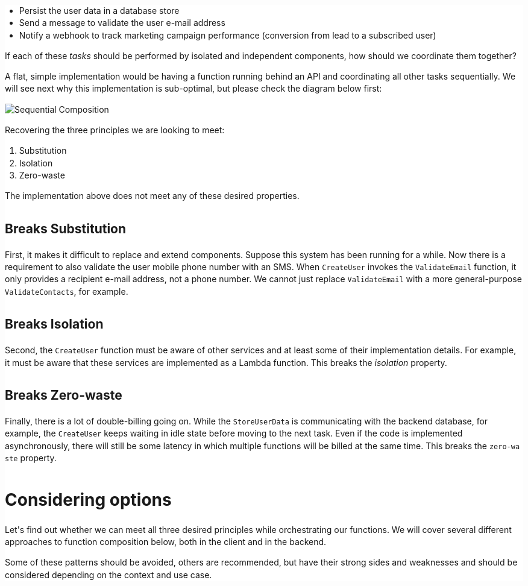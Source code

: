* Persist the user data in a database store
* Send a message to validate the user e-mail address
* Notify a webhook to track marketing campaign performance (conversion from lead to a subscribed user)

If each of these _tasks_ should be performed by isolated and independent components, how should we coordinate them together?

A flat, simple implementation would be having a function running behind an API and coordinating all other tasks sequentially. We will see next why this implementation is sub-optimal, but please check the diagram below first:

![Sequential Composition](/images/knowledge-base/architecture/composition-sequential-architecture.png)

Recovering the three principles we are looking to meet:

1. Substitution
2. Isolation
3. Zero-waste

The implementation above does not meet any of these desired properties.

## Breaks Substitution

First, it makes it difficult to replace and extend components. Suppose this system has been running for a while. Now there is a requirement to also validate the user mobile phone number with an SMS. When `CreateUser` invokes the `ValidateEmail` function, it only provides a recipient e-mail address, not a phone number. We cannot just replace `ValidateEmail` with a more general-purpose `ValidateContacts`, for example.

## Breaks Isolation

Second, the `CreateUser` function must be aware of other services and at least some of their implementation details. For example, it must be aware that these services are implemented as a Lambda function. This breaks the _isolation_ property.

## Breaks Zero-waste

Finally, there is a lot of double-billing going on. While the `StoreUserData` is communicating with the backend database, for example, the `CreateUser` keeps waiting in idle state before moving to the next task. Even if the code is implemented asynchronously, there will still be some latency in which multiple functions will be billed at the same time. This breaks the `zero-waste` property.


# Considering options

Let's find out whether we can meet all three desired principles while orchestrating our functions. We will cover several different approaches to function composition below, both in the client and in the backend.

Some of these patterns should be avoided, others are recommended, but have their strong sides and weaknesses and should be considered depending on the context and use case.
